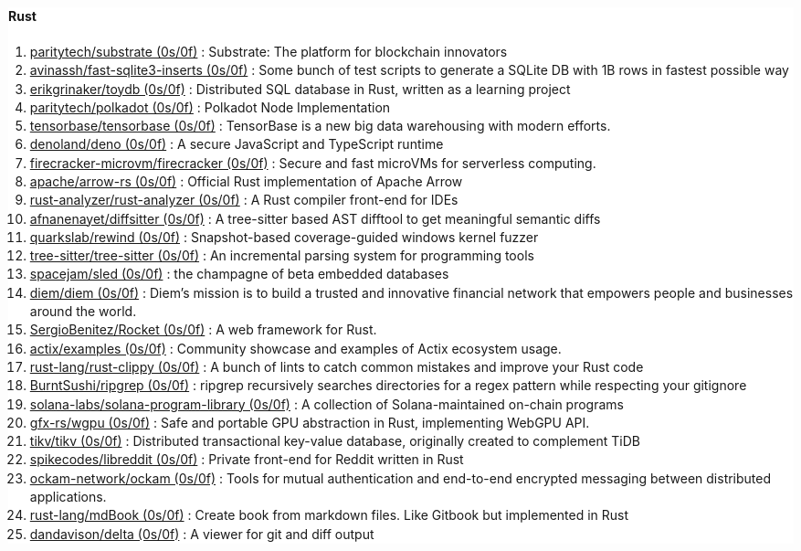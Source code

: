 #### Rust
1. [paritytech/substrate (0s/0f)](https://github.com/paritytech/substrate) : Substrate: The platform for blockchain innovators
2. [avinassh/fast-sqlite3-inserts (0s/0f)](https://github.com/avinassh/fast-sqlite3-inserts) : Some bunch of test scripts to generate a SQLite DB with 1B rows in fastest possible way
3. [erikgrinaker/toydb (0s/0f)](https://github.com/erikgrinaker/toydb) : Distributed SQL database in Rust, written as a learning project
4. [paritytech/polkadot (0s/0f)](https://github.com/paritytech/polkadot) : Polkadot Node Implementation
5. [tensorbase/tensorbase (0s/0f)](https://github.com/tensorbase/tensorbase) : TensorBase is a new big data warehousing with modern efforts.
6. [denoland/deno (0s/0f)](https://github.com/denoland/deno) : A secure JavaScript and TypeScript runtime
7. [firecracker-microvm/firecracker (0s/0f)](https://github.com/firecracker-microvm/firecracker) : Secure and fast microVMs for serverless computing.
8. [apache/arrow-rs (0s/0f)](https://github.com/apache/arrow-rs) : Official Rust implementation of Apache Arrow
9. [rust-analyzer/rust-analyzer (0s/0f)](https://github.com/rust-analyzer/rust-analyzer) : A Rust compiler front-end for IDEs
10. [afnanenayet/diffsitter (0s/0f)](https://github.com/afnanenayet/diffsitter) : A tree-sitter based AST difftool to get meaningful semantic diffs
11. [quarkslab/rewind (0s/0f)](https://github.com/quarkslab/rewind) : Snapshot-based coverage-guided windows kernel fuzzer
12. [tree-sitter/tree-sitter (0s/0f)](https://github.com/tree-sitter/tree-sitter) : An incremental parsing system for programming tools
13. [spacejam/sled (0s/0f)](https://github.com/spacejam/sled) : the champagne of beta embedded databases
14. [diem/diem (0s/0f)](https://github.com/diem/diem) : Diem’s mission is to build a trusted and innovative financial network that empowers people and businesses around the world.
15. [SergioBenitez/Rocket (0s/0f)](https://github.com/SergioBenitez/Rocket) : A web framework for Rust.
16. [actix/examples (0s/0f)](https://github.com/actix/examples) : Community showcase and examples of Actix ecosystem usage.
17. [rust-lang/rust-clippy (0s/0f)](https://github.com/rust-lang/rust-clippy) : A bunch of lints to catch common mistakes and improve your Rust code
18. [BurntSushi/ripgrep (0s/0f)](https://github.com/BurntSushi/ripgrep) : ripgrep recursively searches directories for a regex pattern while respecting your gitignore
19. [solana-labs/solana-program-library (0s/0f)](https://github.com/solana-labs/solana-program-library) : A collection of Solana-maintained on-chain programs
20. [gfx-rs/wgpu (0s/0f)](https://github.com/gfx-rs/wgpu) : Safe and portable GPU abstraction in Rust, implementing WebGPU API.
21. [tikv/tikv (0s/0f)](https://github.com/tikv/tikv) : Distributed transactional key-value database, originally created to complement TiDB
22. [spikecodes/libreddit (0s/0f)](https://github.com/spikecodes/libreddit) : Private front-end for Reddit written in Rust
23. [ockam-network/ockam (0s/0f)](https://github.com/ockam-network/ockam) : Tools for mutual authentication and end-to-end encrypted messaging between distributed applications.
24. [rust-lang/mdBook (0s/0f)](https://github.com/rust-lang/mdBook) : Create book from markdown files. Like Gitbook but implemented in Rust
25. [dandavison/delta (0s/0f)](https://github.com/dandavison/delta) : A viewer for git and diff output
